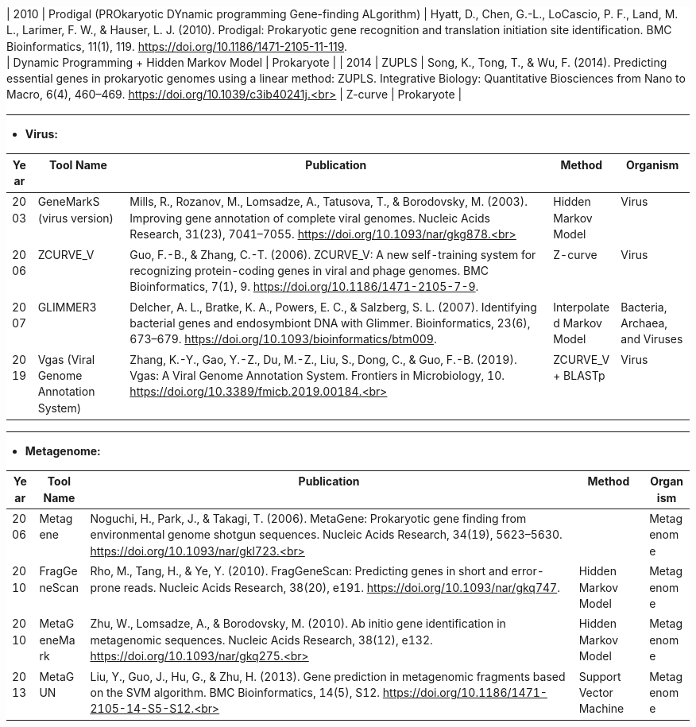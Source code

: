 | 2010 | Prodigal (PROkaryotic DYnamic programming Gene-finding ALgorithm) | Hyatt, D., Chen, G.-L., LoCascio, P. F., Land, M. L., Larimer, F. W., & Hauser, L. J. (2010). Prodigal: Prokaryotic gene recognition and translation initiation site identification. BMC Bioinformatics, 11(1), 119. https://doi.org/10.1186/1471-2105-11-119. <br>| Dynamic Programming + Hidden Markov Model | Prokaryote |
| 2014 | ZUPLS | Song, K., Tong, T., & Wu, F. (2014). Predicting essential genes in prokaryotic genomes using a linear method: ZUPLS. Integrative Biology: Quantitative Biosciences from Nano to Macro, 6(4), 460–469. https://doi.org/10.1039/c3ib40241j.<br> | Z-curve | Prokaryote |

---

- **Virus:**

| Year | Tool Name | Publication | Method | Organism |
| ---- | --------- | ----------- | ------ | -------- |
| 2003 | GeneMarkS (virus version) | Mills, R., Rozanov, M., Lomsadze, A., Tatusova, T., & Borodovsky, M. (2003). Improving gene annotation of complete viral genomes. Nucleic Acids Research, 31(23), 7041–7055. https://doi.org/10.1093/nar/gkg878.<br>  | Hidden Markov Model | Virus |
| 2006 | ZCURVE_V | Guo, F.-B., & Zhang, C.-T. (2006). ZCURVE_V: A new self-training system for recognizing protein-coding genes in viral and phage genomes. BMC Bioinformatics, 7(1), 9. https://doi.org/10.1186/1471-2105-7-9. <br>  | Z-curve | Virus |
| 2007 | GLIMMER3 | Delcher, A. L., Bratke, K. A., Powers, E. C., & Salzberg, S. L. (2007). Identifying bacterial genes and endosymbiont DNA with Glimmer. Bioinformatics, 23(6), 673–679. https://doi.org/10.1093/bioinformatics/btm009. <br>  | Interpolated Markov Model | Bacteria, Archaea, and Viruses |
| 2019 | Vgas (Viral Genome Annotation System) | Zhang, K.-Y., Gao, Y.-Z., Du, M.-Z., Liu, S., Dong, C., & Guo, F.-B. (2019). Vgas: A Viral Genome Annotation System. Frontiers in Microbiology, 10. https://doi.org/10.3389/fmicb.2019.00184.<br>  | ZCURVE_V + BLASTp | Virus |

---

- **Metagenome:**

| Year | Tool Name | Publication | Method | Organism |
| ---- | --------- | ----------- | ------ | -------- |
| 2006 | Metagene | Noguchi, H., Park, J., & Takagi, T. (2006). MetaGene: Prokaryotic gene finding from environmental genome shotgun sequences. Nucleic Acids Research, 34(19), 5623–5630. https://doi.org/10.1093/nar/gkl723.<br>  | | Metagenome |
| 2010 | FragGeneScan | Rho, M., Tang, H., & Ye, Y. (2010). FragGeneScan: Predicting genes in short and error-prone reads. Nucleic Acids Research, 38(20), e191. https://doi.org/10.1093/nar/gkq747. <br>  | Hidden Markov Model | Metagenome |
| 2010 | MetaGeneMark | Zhu, W., Lomsadze, A., & Borodovsky, M. (2010). Ab initio gene identification in metagenomic sequences. Nucleic Acids Research, 38(12), e132. https://doi.org/10.1093/nar/gkq275.<br>  | Hidden Markov Model | Metagenome |
| 2013 | MetaGUN | Liu, Y., Guo, J., Hu, G., & Zhu, H. (2013). Gene prediction in metagenomic fragments based on the SVM algorithm. BMC Bioinformatics, 14(5), S12. https://doi.org/10.1186/1471-2105-14-S5-S12.<br>  | Support Vector Machine | Metagenome |